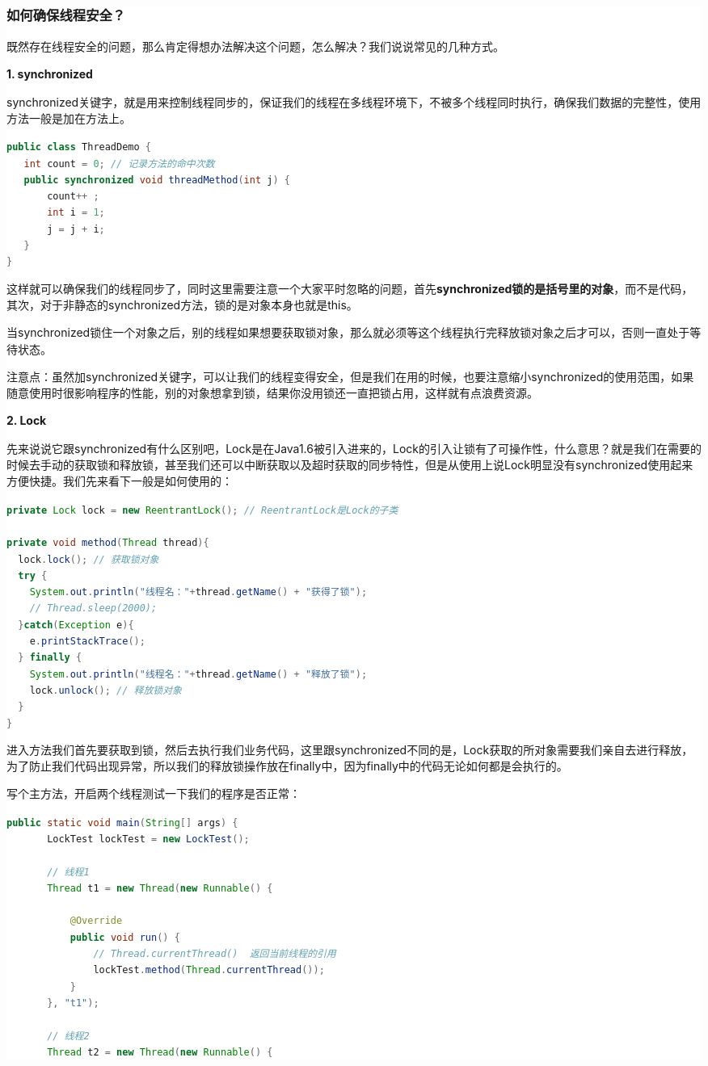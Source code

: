 ### **如何确保线程安全？**

既然存在线程安全的问题，那么肯定得想办法解决这个问题，怎么解决？我们说说常见的几种方式。

**1. synchronized**

synchronized关键字，就是用来控制线程同步的，保证我们的线程在多线程环境下，不被多个线程同时执行，确保我们数据的完整性，使用方法一般是加在方法上。

``` java
public class ThreadDemo {
   int count = 0; // 记录方法的命中次数
   public synchronized void threadMethod(int j) {
       count++ ;
       int i = 1;
       j = j + i;
   }
}
```

这样就可以确保我们的线程同步了，同时这里需要注意一个大家平时忽略的问题，首先**synchronized锁的是括号里的对象**，而不是代码，其次，对于非静态的synchronized方法，锁的是对象本身也就是this。

当synchronized锁住一个对象之后，别的线程如果想要获取锁对象，那么就必须等这个线程执行完释放锁对象之后才可以，否则一直处于等待状态。

注意点：虽然加synchronized关键字，可以让我们的线程变得安全，但是我们在用的时候，也要注意缩小synchronized的使用范围，如果随意使用时很影响程序的性能，别的对象想拿到锁，结果你没用锁还一直把锁占用，这样就有点浪费资源。

**2. Lock**

先来说说它跟synchronized有什么区别吧，Lock是在Java1.6被引入进来的，Lock的引入让锁有了可操作性，什么意思？就是我们在需要的时候去手动的获取锁和释放锁，甚至我们还可以中断获取以及超时获取的同步特性，但是从使用上说Lock明显没有synchronized使用起来方便快捷。我们先来看下一般是如何使用的：

``` java
private Lock lock = new ReentrantLock(); // ReentrantLock是Lock的子类

private void method(Thread thread){
  lock.lock(); // 获取锁对象
  try {
    System.out.println("线程名："+thread.getName() + "获得了锁");
    // Thread.sleep(2000);
  }catch(Exception e){
    e.printStackTrace();
  } finally {
    System.out.println("线程名："+thread.getName() + "释放了锁");
    lock.unlock(); // 释放锁对象
  }
}
```

进入方法我们首先要获取到锁，然后去执行我们业务代码，这里跟synchronized不同的是，Lock获取的所对象需要我们亲自去进行释放，为了防止我们代码出现异常，所以我们的释放锁操作放在finally中，因为finally中的代码无论如何都是会执行的。

写个主方法，开启两个线程测试一下我们的程序是否正常：

``` java
public static void main(String[] args) {
       LockTest lockTest = new LockTest();

       // 线程1
       Thread t1 = new Thread(new Runnable() {

           @Override
           public void run() {
               // Thread.currentThread()  返回当前线程的引用
               lockTest.method(Thread.currentThread());
           }
       }, "t1");

       // 线程2
       Thread t2 = new Thread(new Runnable() {
```
